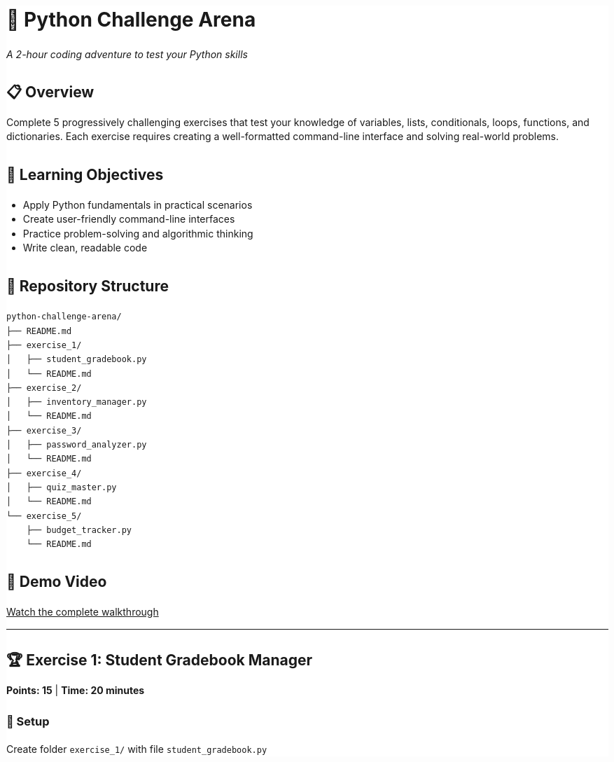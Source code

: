 

# 🐍 Python Challenge Arena
*A 2-hour coding adventure to test your Python skills*

## 📋 Overview
Complete 5 progressively challenging exercises that test your knowledge of variables, lists, conditionals, loops, functions, and dictionaries. Each exercise requires creating a well-formatted command-line interface and solving real-world problems.

## 🎯 Learning Objectives
- Apply Python fundamentals in practical scenarios
- Create user-friendly command-line interfaces
- Practice problem-solving and algorithmic thinking
- Write clean, readable code

## 📁 Repository Structure
```
python-challenge-arena/
├── README.md
├── exercise_1/
│   ├── student_gradebook.py
│   └── README.md
├── exercise_2/
│   ├── inventory_manager.py
│   └── README.md
├── exercise_3/
│   ├── password_analyzer.py
│   └── README.md
├── exercise_4/
│   ├── quiz_master.py
│   └── README.md
└── exercise_5/
    ├── budget_tracker.py
    └── README.md
```

## 🎥 Demo Video
[Watch the complete walkthrough](https://your-video-link-here.com)

---

## 🏆 Exercise 1: Student Gradebook Manager
**Points: 15** | **Time: 20 minutes**

### 📂 Setup
Create folder `exercise_1/` with file `student_gradebook.py`
